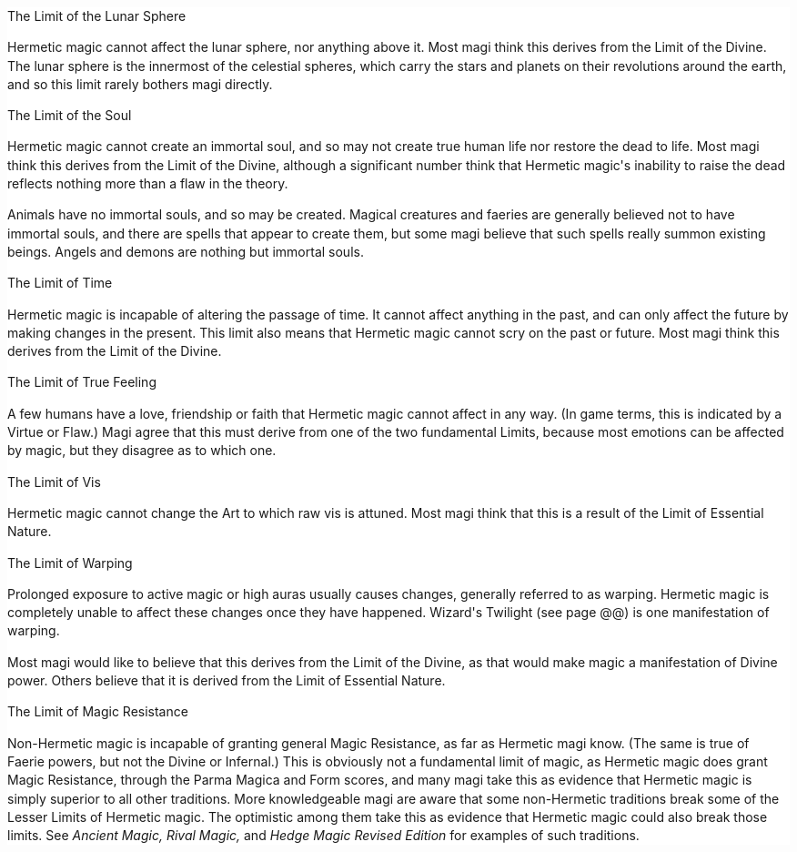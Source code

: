 The Limit of the Lunar Sphere

Hermetic magic cannot affect the lunar sphere, nor anything above it.
Most magi think this derives from the Limit of the Divine. The lunar
sphere is the innermost of the celestial spheres, which carry the stars
and planets on their revolutions around the earth, and so this limit
rarely bothers magi directly.

The Limit of the Soul

Hermetic magic cannot create an immortal soul, and so may not create
true human life nor restore the dead to life. Most magi think this
derives from the Limit of the Divine, although a significant number
think that Hermetic magic\'s inability to raise the dead reflects
nothing more than a flaw in the theory.

Animals have no immortal souls, and so may be created. Magical creatures
and faeries are generally believed not to have immortal souls, and there
are spells that appear to create them, but some magi believe that such
spells really summon existing beings. Angels and demons are nothing but
immortal souls.

The Limit of Time

Hermetic magic is incapable of altering the passage of time. It cannot
affect anything in the past, and can only affect the future by making
changes in the present. This limit also means that Hermetic magic cannot
scry on the past or future. Most magi think this derives from the Limit
of the Divine.

The Limit of True Feeling

A few humans have a love, friendship or faith that Hermetic magic cannot
affect in any way. (In game terms, this is indicated by a Virtue or
Flaw.) Magi agree that this must derive from one of the two fundamental
Limits, because most emotions can be affected by magic, but they
disagree as to which one.

The Limit of Vis

Hermetic magic cannot change the Art to which raw vis is attuned. Most
magi think that this is a result of the Limit of Essential Nature.

The Limit of Warping

Prolonged exposure to active magic or high auras usually causes changes,
generally referred to as warping. Hermetic magic is completely unable to
affect these changes once they have happened. Wizard\'s Twilight (see
page @@) is one manifestation of warping.

Most magi would like to believe that this derives from the Limit of the
Divine, as that would make magic a manifestation of Divine power. Others
believe that it is derived from the Limit of Essential Nature.

The Limit of Magic Resistance

Non-Hermetic magic is incapable of granting general Magic Resistance, as
far as Hermetic magi know. (The same is true of Faerie powers, but not
the Divine or Infernal.) This is obviously not a fundamental limit of
magic, as Hermetic magic does grant Magic Resistance, through the Parma
Magica and Form scores, and many magi take this as evidence that
Hermetic magic is simply superior to all other traditions. More
knowledgeable magi are aware that some non-Hermetic traditions break
some of the Lesser Limits of Hermetic magic. The optimistic among them
take this as evidence that Hermetic magic could also break those limits.
See *Ancient Magic, Rival Magic,* and *Hedge Magic Revised Edition* for
examples of such traditions.
